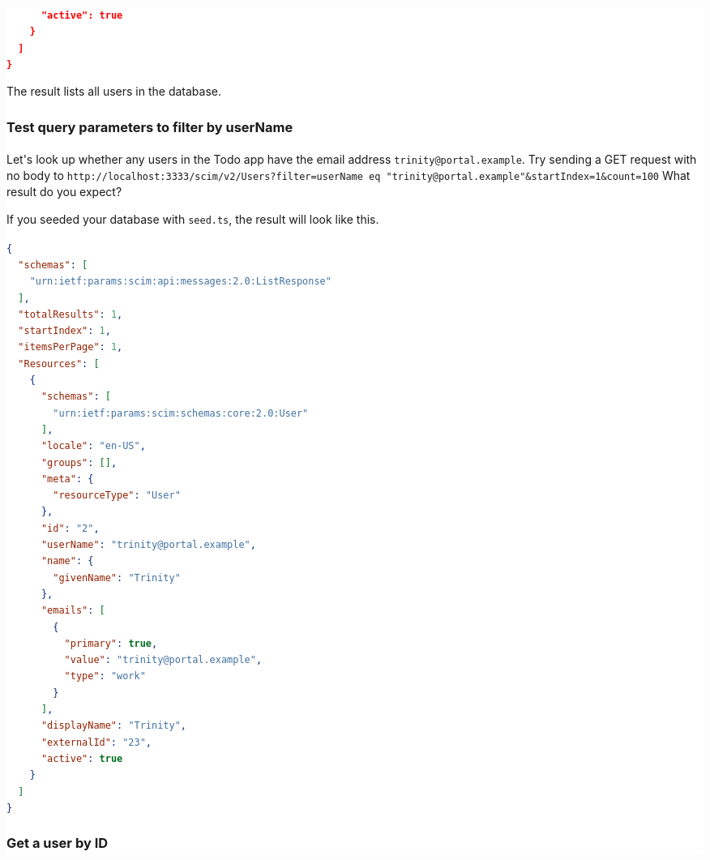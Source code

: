 ```json
      "active": true
    }
  ]
}
```
The result lists all users in the database. 

### Test query parameters to filter by userName

Let's look up whether any users in the Todo app have the email address `trinity@portal.example`. Try sending a GET request with no body to `http://localhost:3333/scim/v2/Users?filter=userName eq "trinity@portal.example"&startIndex=1&count=100` What result do you expect? 

If you seeded your database with `seed.ts`, the result will look like this. 

```json
{
  "schemas": [
    "urn:ietf:params:scim:api:messages:2.0:ListResponse"
  ],
  "totalResults": 1,
  "startIndex": 1,
  "itemsPerPage": 1,
  "Resources": [
    {
      "schemas": [
        "urn:ietf:params:scim:schemas:core:2.0:User"
      ],
      "locale": "en-US",
      "groups": [],
      "meta": {
        "resourceType": "User"
      },
      "id": "2",
      "userName": "trinity@portal.example",
      "name": {
        "givenName": "Trinity"
      },
      "emails": [
        {
          "primary": true,
          "value": "trinity@portal.example",
          "type": "work"
        }
      ],
      "displayName": "Trinity",
      "externalId": "23",
      "active": true
    }
  ]
}
```
### Get a user by ID
